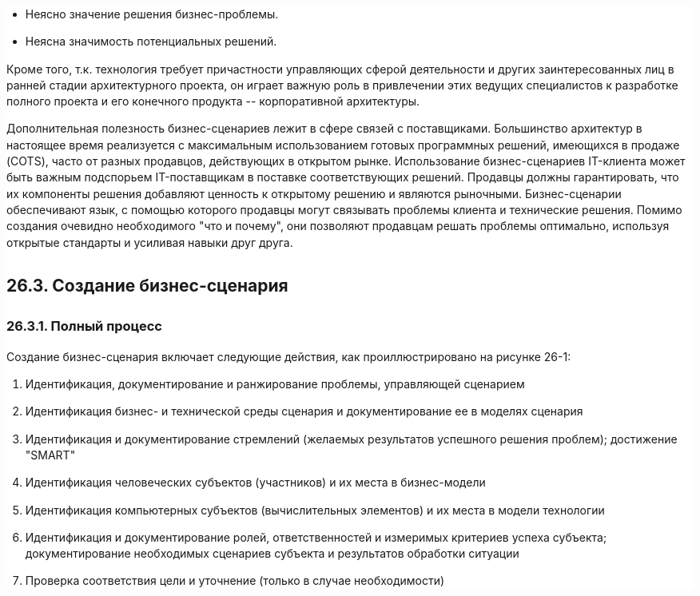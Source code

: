 -   Неясно значение решения бизнес-проблемы.

-   Неясна значимость потенциальных решений.

Кроме того, т.к. технология требует причастности управляющих сферой
деятельности и других заинтересованных лиц в ранней стадии
архитектурного проекта, он играет важную роль в привлечении этих ведущих
специалистов к разработке полного проекта и его конечного продукта --
корпоративной архитектуры.

Дополнительная полезность бизнес-сценариев лежит в сфере связей с
поставщиками. Большинство архитектур в настоящее время реализуется с
максимальным использованием готовых программных решений, имеющихся в
продаже (COTS), часто от разных продавцов, действующих в открытом рынке.
Использование бизнес-сценариев IT-клиента может быть важным подспорьем
IT-поставщикам в поставке соответствующих решений. Продавцы должны
гарантировать, что их компоненты решения добавляют ценность к открытому
решению и являются рыночными. Бизнес-сценарии обеспечивают язык, с
помощью которого продавцы могут связывать проблемы клиента и технические
решения. Помимо создания очевидно необходимого \"что и почему\", они
позволяют продавцам решать проблемы оптимально, используя открытые
стандарты и усиливая навыки друг друга.

## 26.3. Создание бизнес-сценария

### 26.3.1. Полный процесс

Создание бизнес-сценария включает следующие действия, как
проиллюстрировано на рисунке 26-1:

1.  Идентификация, документирование и ранжирование проблемы, управляющей
    сценарием

2.  Идентификация бизнес- и технической среды сценария и
    документирование ее в моделях сценария

3.  Идентификация и документирование стремлений (желаемых результатов
    успешного решения проблем); достижение \"SMART\"

4.  Идентификация человеческих субъектов (участников) и их места в
    бизнес-модели

5.  Идентификация компьютерных субъектов (вычислительных элементов) и их
    места в модели технологии

6.  Идентификация и документирование ролей, ответственностей и измеримых
    критериев успеха субъекта; документирование необходимых сценариев
    субъекта и результатов обработки ситуации

7.  Проверка соответствия цели и уточнение (только в случае
    необходимости)
